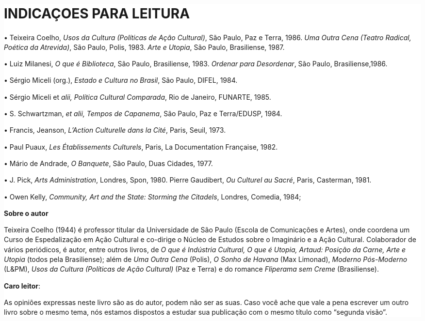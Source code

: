 # INDICAÇOES PARA LEITURA

• Teixeira Coelho, *Usos da Cultura (Políticas de Ação Cultural)*, 
São Paulo, Paz e Terra, 1986. *Uma Outra Cena (Teatro Radical, Poética da Atrevida)*, São Paulo, Polis, 1983. *Arte e Utopia*, 
São Paulo, Brasiliense, 1987.

• Luiz Milanesi, *O que é Biblioteca*, São Paulo,
Brasiliense, 1983. *Ordenar para Desordenar*, São
Paulo, Brasiliense,1986.

• Sérgio Miceli (org.), *Estado e Cultura no Brasil*, São
Paulo, DIFEL, 1984.

• Sérgio Miceli et *alii, Política Cultural Comparada*,
Rio de Janeiro, FUNARTE, 1985.

• S. Schwartzman, *et alii, Tempos de Capanema*, São
Paulo, Paz e Terra/EDUSP, 1984.

• Francis, Jeanson, *L’Action Culturelle dans la Cité*,
Paris, Seuil, 1973.

• Paul Puaux, *Les Établissements Culturels*, Paris,
La Documentation Française, 1982.

• Mário de Andrade, *O Banquete*, São Paulo, Duas
Cidades, 1977.

• J. Pick, *Arts Administration*, Londres, Spon, 1980.
Pierre Gaudibert, *Ou Culturel au Sacré*, Paris,
Casterman, 1981.

• Owen Kelly, *Community, Art and the State: Storming the Citadels*, 
Londres, Comedia, 1984;

**Sobre o autor**

Teixeira Coelho (1944) é professor titular da Universidade de São Paulo (Escola de Comunicações e
Artes), onde coordena um Curso de Espedalização
em Ação Cultural e co-dirige o Núcleo de Estudos sobre o Imaginário e a Ação Cultural. Colaborador de
vários periódicos, é autor, entre outros livros, de *O que é Indústria Cultural, O que é Utopia, Artaud: Posição da Carne, Arte e Utopia* (todos pela Brasiliense);
além de *Uma Outra Cena* (Polis), *O Sonho de Havana*
(Max Limonad), *Moderno Pós-Moderno* (L&PM), *Usos da Cultura (Políticas de Ação Cultural)* (Paz e Terra) e
do romance *Fliperama sem Creme* (Brasiliense).

**Caro leitor**:

As opiniões expressas neste livro são as do autor,
podem não ser as suas. Caso você ache que vale a
pena escrever um outro livro sobre o mesmo tema,
nós estamos dispostos a estudar sua publicação
com o mesmo título como “segunda visão”.